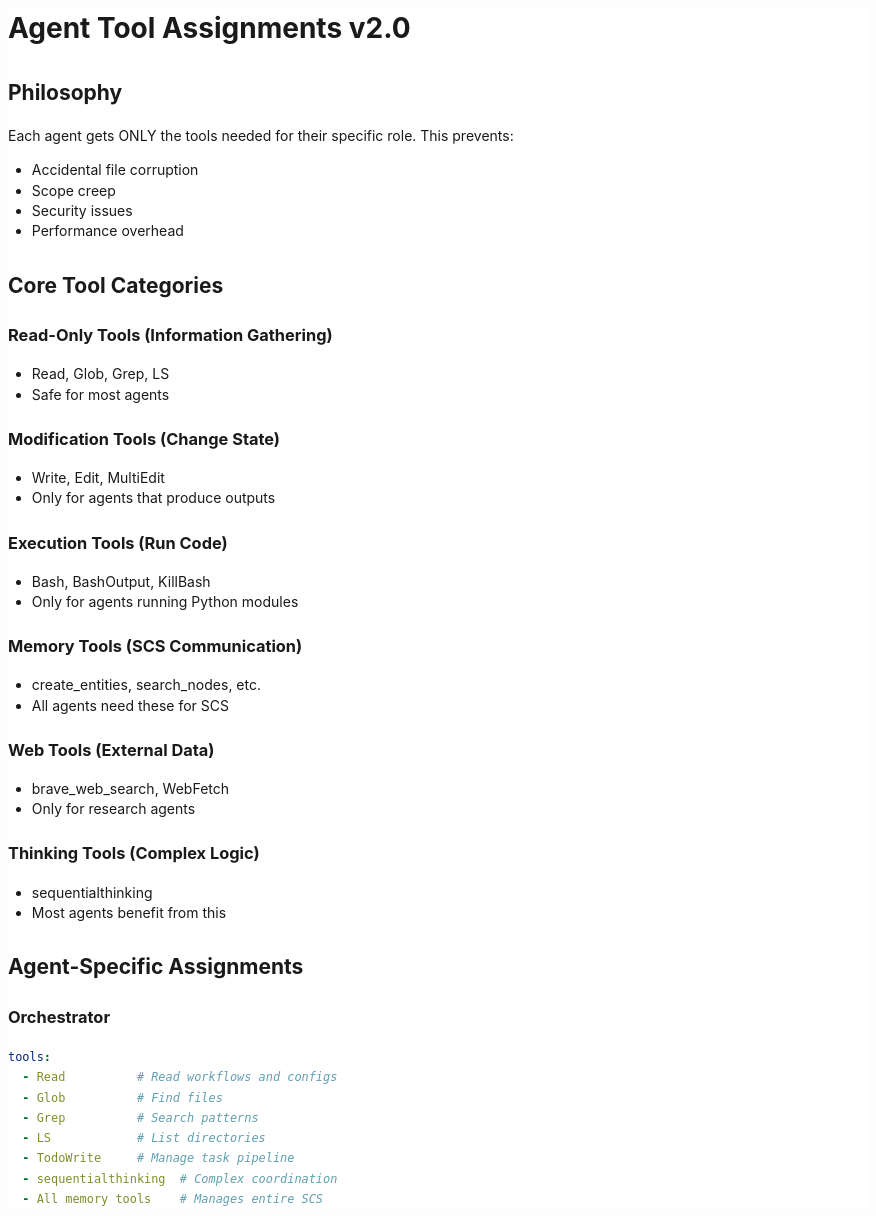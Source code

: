 # Agent Tool Assignments v2.0

## Philosophy
Each agent gets ONLY the tools needed for their specific role. This prevents:
- Accidental file corruption
- Scope creep
- Security issues
- Performance overhead

## Core Tool Categories

### Read-Only Tools (Information Gathering)
- Read, Glob, Grep, LS
- Safe for most agents

### Modification Tools (Change State)
- Write, Edit, MultiEdit
- Only for agents that produce outputs

### Execution Tools (Run Code)
- Bash, BashOutput, KillBash
- Only for agents running Python modules

### Memory Tools (SCS Communication)
- create_entities, search_nodes, etc.
- All agents need these for SCS

### Web Tools (External Data)
- brave_web_search, WebFetch
- Only for research agents

### Thinking Tools (Complex Logic)
- sequentialthinking
- Most agents benefit from this

## Agent-Specific Assignments

### Orchestrator
```yaml
tools:
  - Read          # Read workflows and configs
  - Glob          # Find files
  - Grep          # Search patterns
  - LS            # List directories
  - TodoWrite     # Manage task pipeline
  - sequentialthinking  # Complex coordination
  - All memory tools    # Manages entire SCS
```
